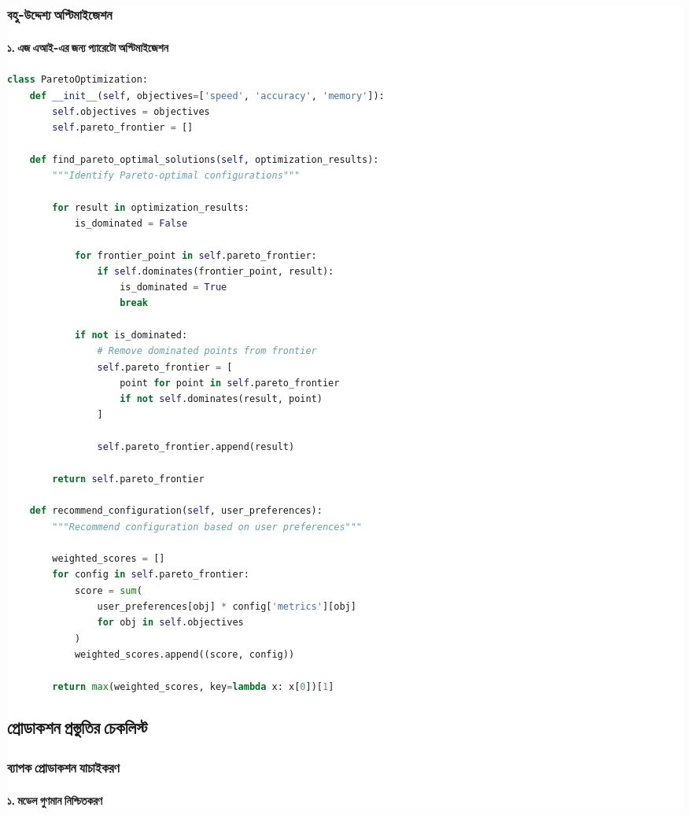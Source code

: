 ### বহু-উদ্দেশ্য অপ্টিমাইজেশন

#### ১. এজ এআই-এর জন্য প্যারেটো অপ্টিমাইজেশন

```python
class ParetoOptimization:
    def __init__(self, objectives=['speed', 'accuracy', 'memory']):
        self.objectives = objectives
        self.pareto_frontier = []
    
    def find_pareto_optimal_solutions(self, optimization_results):
        """Identify Pareto-optimal configurations"""
        
        for result in optimization_results:
            is_dominated = False
            
            for frontier_point in self.pareto_frontier:
                if self.dominates(frontier_point, result):
                    is_dominated = True
                    break
            
            if not is_dominated:
                # Remove dominated points from frontier
                self.pareto_frontier = [
                    point for point in self.pareto_frontier 
                    if not self.dominates(result, point)
                ]
                
                self.pareto_frontier.append(result)
        
        return self.pareto_frontier
    
    def recommend_configuration(self, user_preferences):
        """Recommend configuration based on user preferences"""
        
        weighted_scores = []
        for config in self.pareto_frontier:
            score = sum(
                user_preferences[obj] * config['metrics'][obj] 
                for obj in self.objectives
            )
            weighted_scores.append((score, config))
        
        return max(weighted_scores, key=lambda x: x[0])[1]
```

## প্রোডাকশন প্রস্তুতির চেকলিস্ট

### ব্যাপক প্রোডাকশন যাচাইকরণ

#### ১. মডেল গুণমান নিশ্চিতকরণ
